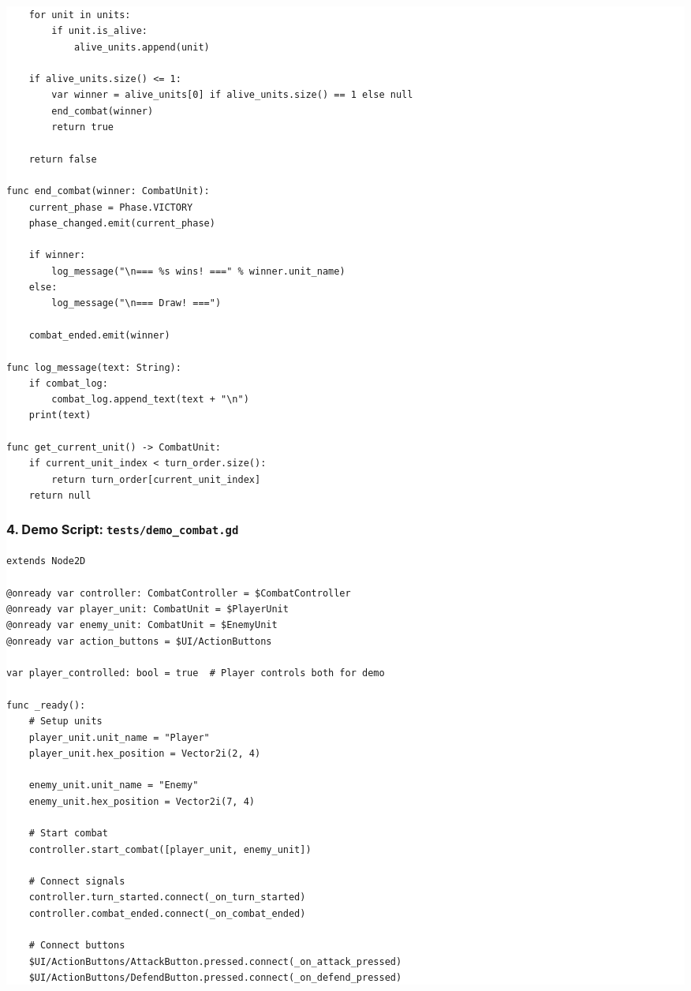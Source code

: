 ```gdscript
    for unit in units:
        if unit.is_alive:
            alive_units.append(unit)

    if alive_units.size() <= 1:
        var winner = alive_units[0] if alive_units.size() == 1 else null
        end_combat(winner)
        return true

    return false

func end_combat(winner: CombatUnit):
    current_phase = Phase.VICTORY
    phase_changed.emit(current_phase)

    if winner:
        log_message("\n=== %s wins! ===" % winner.unit_name)
    else:
        log_message("\n=== Draw! ===")

    combat_ended.emit(winner)

func log_message(text: String):
    if combat_log:
        combat_log.append_text(text + "\n")
    print(text)

func get_current_unit() -> CombatUnit:
    if current_unit_index < turn_order.size():
        return turn_order[current_unit_index]
    return null
```

### 4. Demo Script: `tests/demo_combat.gd`

```gdscript
extends Node2D

@onready var controller: CombatController = $CombatController
@onready var player_unit: CombatUnit = $PlayerUnit
@onready var enemy_unit: CombatUnit = $EnemyUnit
@onready var action_buttons = $UI/ActionButtons

var player_controlled: bool = true  # Player controls both for demo

func _ready():
    # Setup units
    player_unit.unit_name = "Player"
    player_unit.hex_position = Vector2i(2, 4)

    enemy_unit.unit_name = "Enemy"
    enemy_unit.hex_position = Vector2i(7, 4)

    # Start combat
    controller.start_combat([player_unit, enemy_unit])

    # Connect signals
    controller.turn_started.connect(_on_turn_started)
    controller.combat_ended.connect(_on_combat_ended)

    # Connect buttons
    $UI/ActionButtons/AttackButton.pressed.connect(_on_attack_pressed)
    $UI/ActionButtons/DefendButton.pressed.connect(_on_defend_pressed)
```